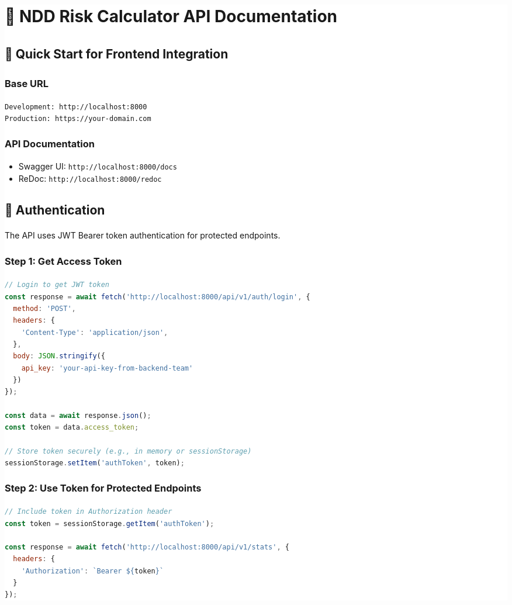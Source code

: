 # 🧠 NDD Risk Calculator API Documentation

## 🚀 Quick Start for Frontend Integration

### Base URL
```
Development: http://localhost:8000
Production: https://your-domain.com
```

### API Documentation
- Swagger UI: `http://localhost:8000/docs`
- ReDoc: `http://localhost:8000/redoc`

## 🔐 Authentication

The API uses JWT Bearer token authentication for protected endpoints.

### Step 1: Get Access Token

```javascript
// Login to get JWT token
const response = await fetch('http://localhost:8000/api/v1/auth/login', {
  method: 'POST',
  headers: {
    'Content-Type': 'application/json',
  },
  body: JSON.stringify({
    api_key: 'your-api-key-from-backend-team'
  })
});

const data = await response.json();
const token = data.access_token;

// Store token securely (e.g., in memory or sessionStorage)
sessionStorage.setItem('authToken', token);
```

### Step 2: Use Token for Protected Endpoints

```javascript
// Include token in Authorization header
const token = sessionStorage.getItem('authToken');

const response = await fetch('http://localhost:8000/api/v1/stats', {
  headers: {
    'Authorization': `Bearer ${token}`
  }
});
```
